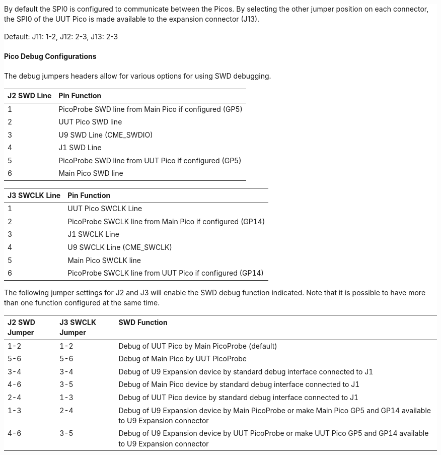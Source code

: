 By default the SPI0 is configured to communicate between the Picos. By selecting the other jumper position on each connector, the SPI0 of the UUT Pico is made available to the expansion connector (J13).

Default: J11: 1-2, J12: 2-3, J13: 2-3

#### Pico Debug Configurations

The debug jumpers headers allow for various options for using SWD debugging.

| J2 SWD Line  | Pin Function  |
|:----------|:----------|
| 1    | PicoProbe SWD line from Main Pico if configured (GP5)   |
| 2    | UUT Pico SWD line    |
| 3    | U9 SWD Line (CME_SWDIO)    |
| 4    | J1 SWD Line     |
| 5    | PicoProbe SWD line from UUT Pico if configured (GP5)   |
| 6    | Main Pico SWD line    |

| J3 SWCLK Line  | Pin Function  |
|:----------|:----------|
| 1    | UUT Pico SWCLK Line    |
| 2    | PicoProbe SWCLK line from Main Pico if configured (GP14)    |
| 3    | J1 SWCLK Line    |
| 4    | U9 SWCLK Line (CME_SWCLK)    |
| 5    | Main Pico SWCLK line    |
| 6    | PicoProbe SWCLK line from UUT Pico if configured (GP14)    |

The following jumper settings for J2 and J3 will enable the SWD debug function indicated. Note that it is possible to have more than one function configured at the same time.

| J2 SWD Jumper  | J3 SWCLK Jumper  | SWD Function  |
|:----------|:----------|:----------|
| 1-2    | 1-2    | Debug of UUT Pico by Main PicoProbe (default)   |
| 5-6    | 5-6    | Debug of Main Pico by UUT PicoProbe    |
| 3-4    | 3-4    | Debug of U9 Expansion device by standard debug interface connected to J1 |
| 4-6 | 3-5 | Debug of Main Pico device by standard debug interface connected to J1 |
| 2-4 | 1-3 | Debug of UUT Pico device by standard debug interface connected to J1 |
| 1-3 | 2-4 | Debug of U9 Expansion device by Main PicoProbe or make Main Pico GP5 and GP14 available to U9 Expansion connector |
| 4-6 | 3-5 | Debug of U9 Expansion device by UUT PicoProbe or make UUT Pico GP5 and GP14 available to U9 Expansion connector |

